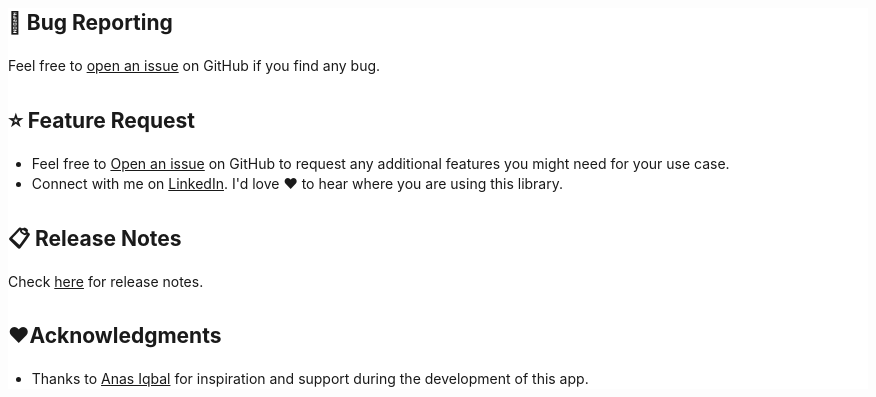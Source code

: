 
<a id="-bug-reporting"></a>

## 🐛 Bug Reporting

Feel free to [open an issue](https://github.com/iqbalcodes6602/thinkshare/issues) on GitHub if you find any bug.

<a id="-feature-request"></a>

## ⭐ Feature Request

- Feel free to [Open an issue](https://github.com/iqbalcodes6602/thinkshare/issues) on GitHub to request any additional features you might need for your use case.
- Connect with me on [LinkedIn](https://www.linkedin.com/in/anas-iqbal-07053b261/). I'd love ❤️️ to hear where you are using this library.


<a id="-release-notes"></a>

## 📋 Release Notes

Check [here](https://github.com/iqbalcodes6602/thinkshare/issues) for release notes.


<a id="️acknowledgments"></a>

## ❤️Acknowledgments

- Thanks to [Anas Iqbal](https://github.com/iqbalcodes6602) for inspiration and support during the development of this app.
